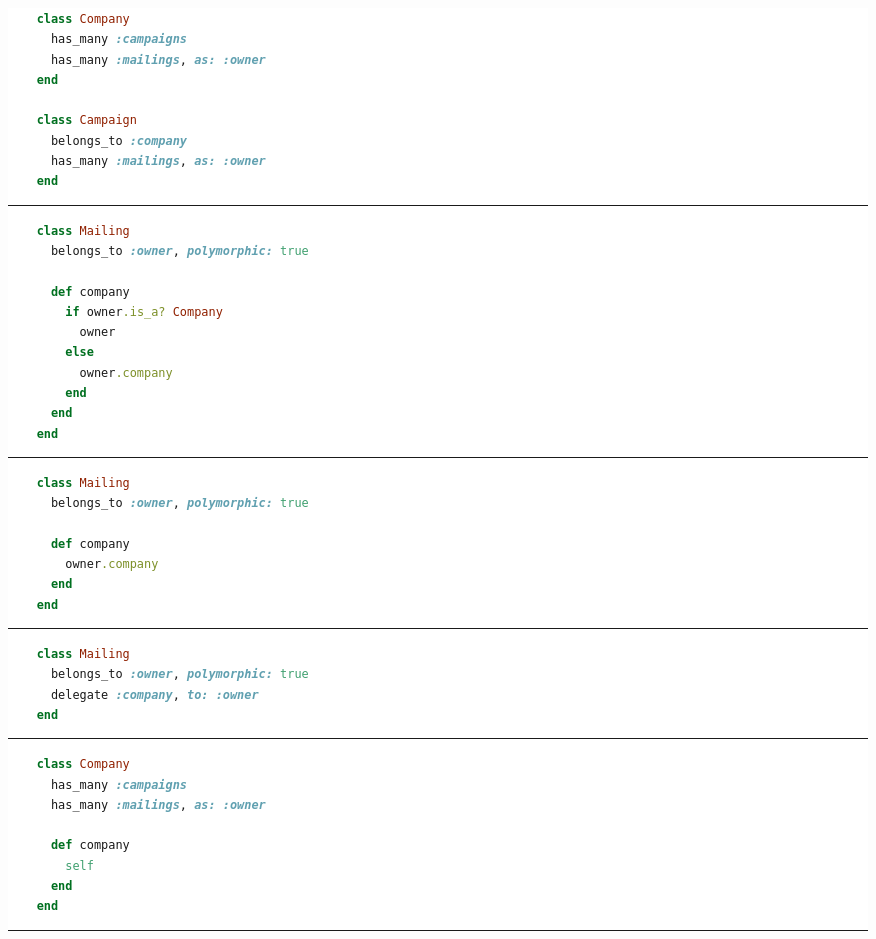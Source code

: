 
``` ruby
	class Company
	  has_many :campaigns
	  has_many :mailings, as: :owner
	end
	
	class Campaign
	  belongs_to :company
	  has_many :mailings, as: :owner
	end
```

---

``` ruby
	class Mailing
	  belongs_to :owner, polymorphic: true
	  
	  def company
	  	if owner.is_a? Company
	  	  owner
	  	else
	  	  owner.company
	  	end
	  end
	end
```

---

``` ruby
	class Mailing
	  belongs_to :owner, polymorphic: true
	  
	  def company
	  	owner.company
	  end
	end
```

---

``` ruby
	class Mailing
	  belongs_to :owner, polymorphic: true
	  delegate :company, to: :owner
	end
```

---

``` ruby
	class Company
	  has_many :campaigns
	  has_many :mailings, as: :owner
	  
	  def company
	    self
	  end
	end
```

---